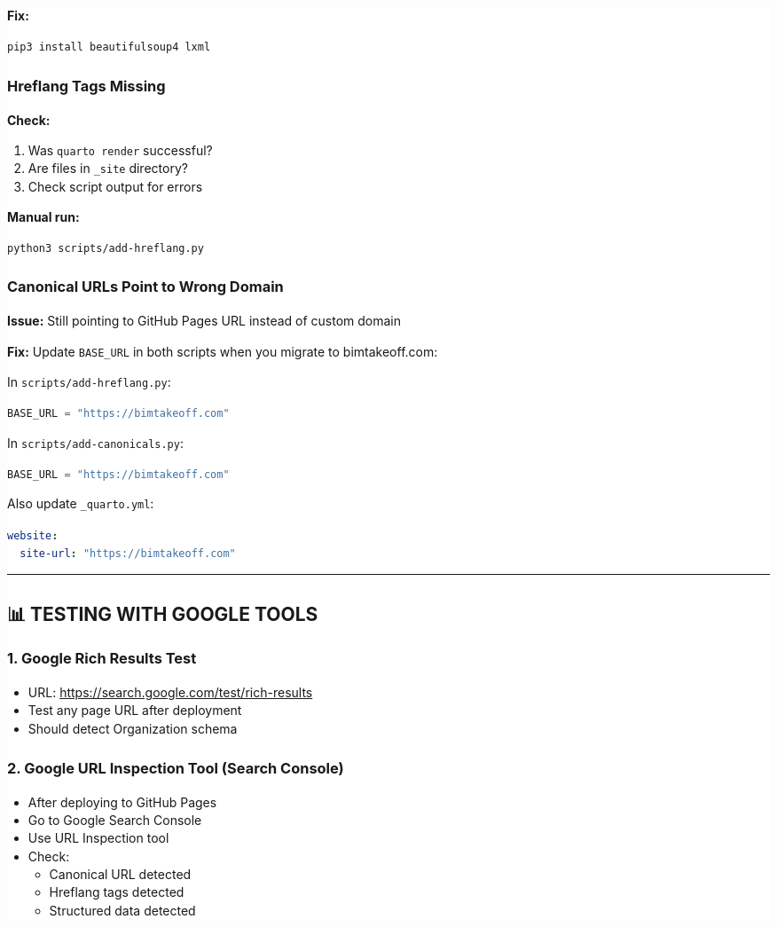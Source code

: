 **Fix:**
```bash
pip3 install beautifulsoup4 lxml
```

### Hreflang Tags Missing

**Check:**
1. Was `quarto render` successful?
2. Are files in `_site` directory?
3. Check script output for errors

**Manual run:**
```bash
python3 scripts/add-hreflang.py
```

### Canonical URLs Point to Wrong Domain

**Issue:** Still pointing to GitHub Pages URL instead of custom domain

**Fix:** Update `BASE_URL` in both scripts when you migrate to bimtakeoff.com:

In `scripts/add-hreflang.py`:
```python
BASE_URL = "https://bimtakeoff.com"
```

In `scripts/add-canonicals.py`:
```python
BASE_URL = "https://bimtakeoff.com"
```

Also update `_quarto.yml`:
```yaml
website:
  site-url: "https://bimtakeoff.com"
```

---

## 📊 TESTING WITH GOOGLE TOOLS

### 1. Google Rich Results Test
- URL: https://search.google.com/test/rich-results
- Test any page URL after deployment
- Should detect Organization schema

### 2. Google URL Inspection Tool (Search Console)
- After deploying to GitHub Pages
- Go to Google Search Console
- Use URL Inspection tool
- Check:
  - Canonical URL detected
  - Hreflang tags detected
  - Structured data detected

